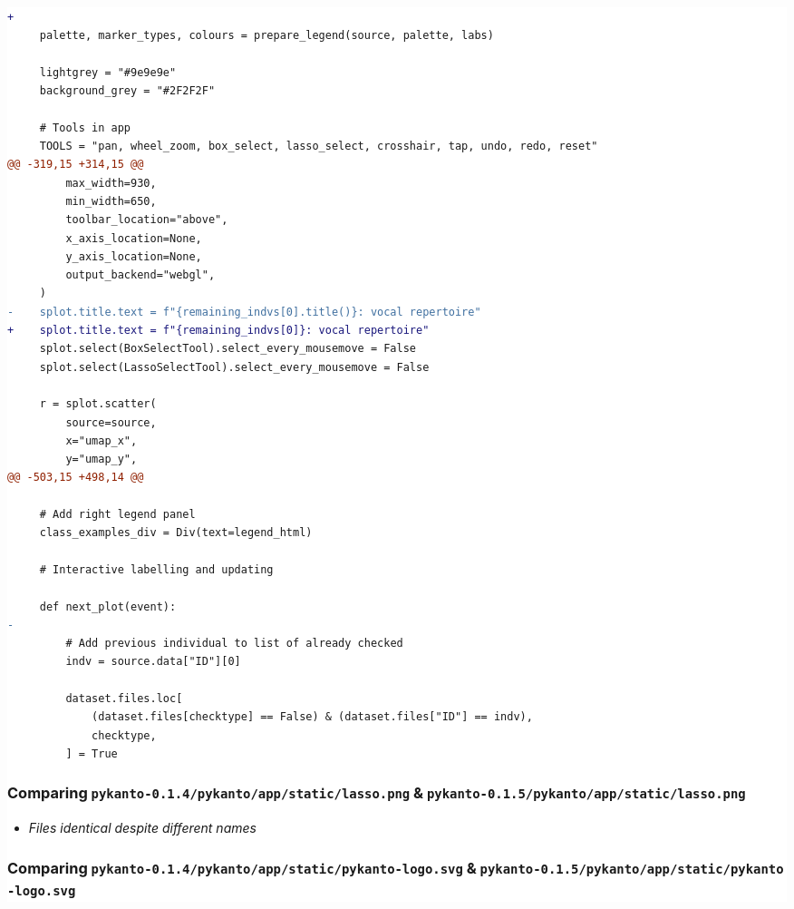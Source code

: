 ```diff
+
     palette, marker_types, colours = prepare_legend(source, palette, labs)
 
     lightgrey = "#9e9e9e"
     background_grey = "#2F2F2F"
 
     # Tools in app
     TOOLS = "pan, wheel_zoom, box_select, lasso_select, crosshair, tap, undo, redo, reset"
@@ -319,15 +314,15 @@
         max_width=930,
         min_width=650,
         toolbar_location="above",
         x_axis_location=None,
         y_axis_location=None,
         output_backend="webgl",
     )
-    splot.title.text = f"{remaining_indvs[0].title()}: vocal repertoire"
+    splot.title.text = f"{remaining_indvs[0]}: vocal repertoire"
     splot.select(BoxSelectTool).select_every_mousemove = False
     splot.select(LassoSelectTool).select_every_mousemove = False
 
     r = splot.scatter(
         source=source,
         x="umap_x",
         y="umap_y",
@@ -503,15 +498,14 @@
 
     # Add right legend panel
     class_examples_div = Div(text=legend_html)
 
     # Interactive labelling and updating
 
     def next_plot(event):
-
         # Add previous individual to list of already checked
         indv = source.data["ID"][0]
 
         dataset.files.loc[
             (dataset.files[checktype] == False) & (dataset.files["ID"] == indv),
             checktype,
         ] = True
```

### Comparing `pykanto-0.1.4/pykanto/app/static/lasso.png` & `pykanto-0.1.5/pykanto/app/static/lasso.png`

 * *Files identical despite different names*

### Comparing `pykanto-0.1.4/pykanto/app/static/pykanto-logo.svg` & `pykanto-0.1.5/pykanto/app/static/pykanto-logo.svg`
